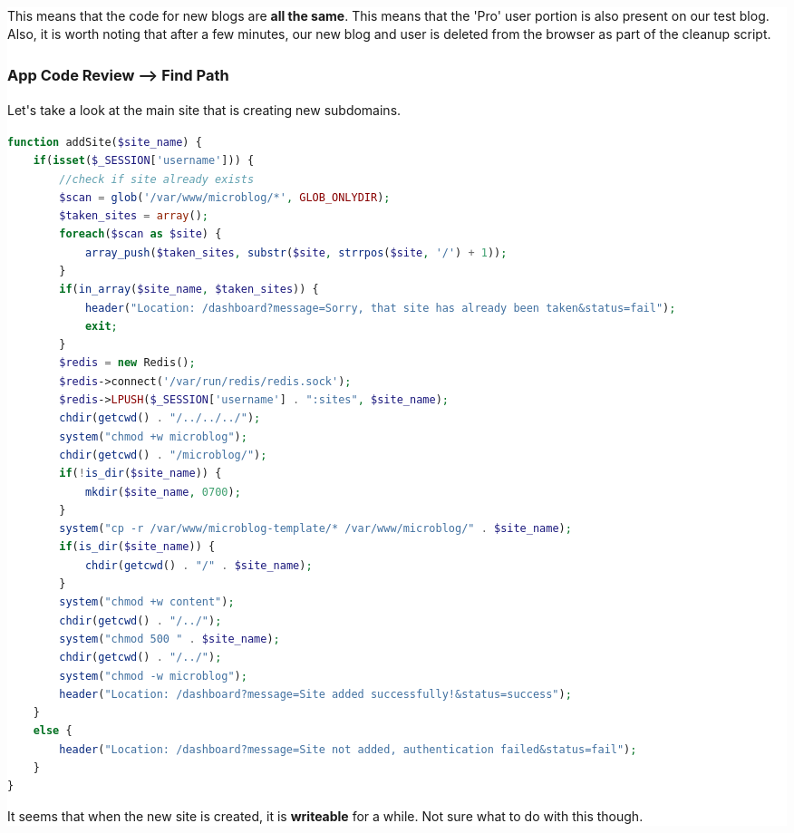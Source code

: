 ```http
```

This means that the code for new blogs are **all the same**. This means that the 'Pro' user portion is also present on our test blog. Also, it is worth noting that after a few minutes, our new blog and user is deleted from the browser as part of the cleanup script.

### App Code Review --> Find Path

Let's take a look at the main site that is creating new subdomains.&#x20;

```php
function addSite($site_name) {
    if(isset($_SESSION['username'])) {
        //check if site already exists
        $scan = glob('/var/www/microblog/*', GLOB_ONLYDIR);
        $taken_sites = array();
        foreach($scan as $site) {
            array_push($taken_sites, substr($site, strrpos($site, '/') + 1));
        }
        if(in_array($site_name, $taken_sites)) {
            header("Location: /dashboard?message=Sorry, that site has already been taken&status=fail");
            exit;
        }
        $redis = new Redis();
        $redis->connect('/var/run/redis/redis.sock');
        $redis->LPUSH($_SESSION['username'] . ":sites", $site_name);
        chdir(getcwd() . "/../../../");
        system("chmod +w microblog");
        chdir(getcwd() . "/microblog/");
        if(!is_dir($site_name)) {
            mkdir($site_name, 0700);
        }
        system("cp -r /var/www/microblog-template/* /var/www/microblog/" . $site_name);
        if(is_dir($site_name)) {
            chdir(getcwd() . "/" . $site_name);
        }
        system("chmod +w content");
        chdir(getcwd() . "/../");
        system("chmod 500 " . $site_name);
        chdir(getcwd() . "/../");
        system("chmod -w microblog");
        header("Location: /dashboard?message=Site added successfully!&status=success");
    }
    else {
        header("Location: /dashboard?message=Site not added, authentication failed&status=fail");
    }
}
```

It seems that when the new site is created, it is **writeable** for a while. Not sure what to do with this though.&#x20;
